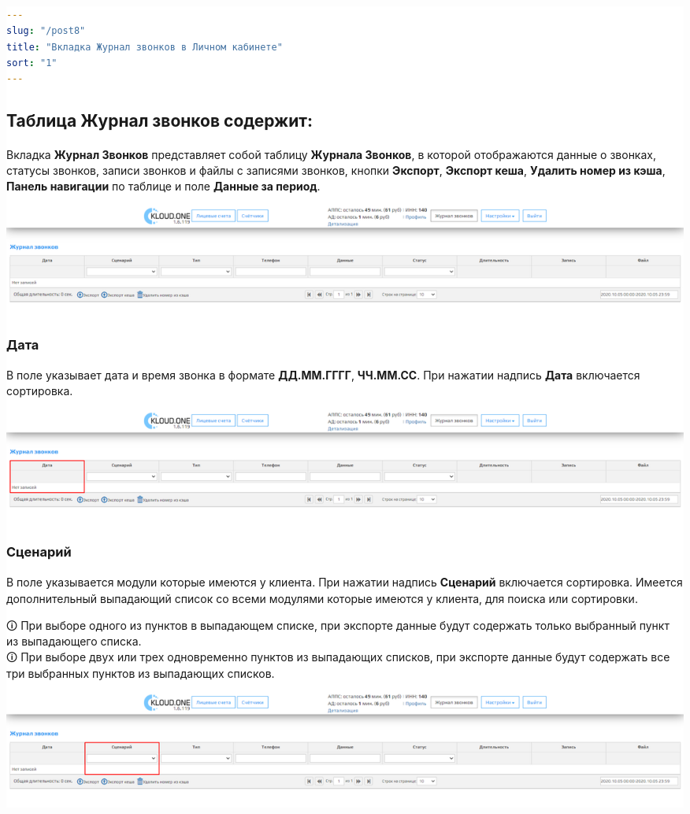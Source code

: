 ```yaml
---
slug: "/post8"
title: "Вкладка Журнал звонков в Личном кабинете"
sort: "1"
---
```


## Таблица Журнал звонков содержит:

Вкладка **Журнал Звонков** представляет собой таблицу **Журнала Звонков**, в которой отображаются данные о звонках, статусы звонков, записи звонков и файлы с записями звонков, кнопки **Экспорт**, **Экспорт кеша**, **Удалить номер из кэша**, **Панель навигации** по таблице и поле **Данные за период**.

![Картинка](./images/main.png "Вкладка Журнал Звонков")

### Дата

В поле указывает дата и время звонка в формате **ДД.ММ.ГГГГ**, **ЧЧ.ММ.СС**. При нажатии надпись **Дата** включается сортировка.

![Картинка](./images/field_date.png "Поле Дата")

### Сценарий

В поле указывается модули которые имеются у клиента. При нажатии надпись **Сценарий** включается сортировка. Имеется дополнительный выпадающий список со всеми модулями которые имеются у клиента, для поиска или сортировки.

🛈 При выборе одного из пунктов в выпадающем списке, при экспорте данные будут содержать только выбранный пункт из выпадающего списка.  
🛈 При выборе двух или трех одновременно пунктов из выпадающих списков, при экспорте данные будут содержать все три выбранных пунктов из выпадающих списков.

![Картинка](./images/field_script.png "Поле Сценарий")
